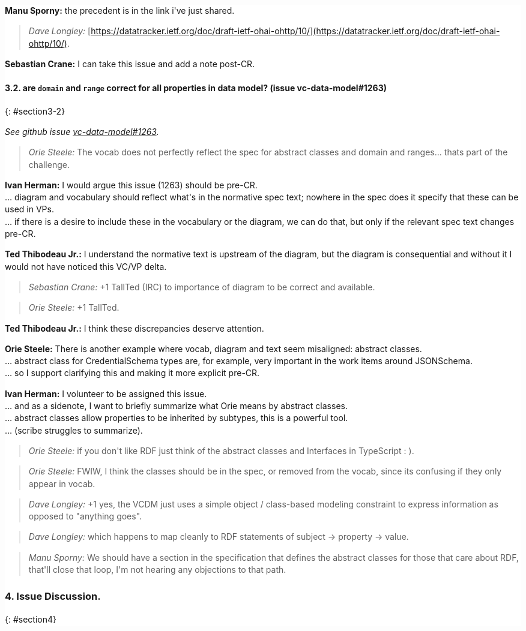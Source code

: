 **Manu Sporny:** the precedent is in the link i've just shared.  

> *Dave Longley:* [https://datatracker.ietf.org/doc/draft-ietf-ohai-ohttp/10/](https://datatracker.ietf.org/doc/draft-ietf-ohai-ohttp/10/).

**Sebastian Crane:** I can take this issue and add a note post-CR.  

#### 3.2. are `domain` and `range` correct for all properties in data model? (issue vc-data-model#1263)
{: #section3-2}

_See github issue [vc-data-model#1263](https://github.com/w3c/vc-data-model/issues/1263)._





> *Orie Steele:* The vocab does not perfectly reflect the spec for abstract classes and domain and ranges... thats part of the challenge.

**Ivan Herman:** I would argue this issue (1263) should be pre-CR.  
… diagram and vocabulary should reflect what's in the normative spec text; nowhere in the spec does it specify that these can be used in VPs.  
… if there is a desire to include these in the vocabulary or the diagram, we can do that, but only if the relevant spec text changes pre-CR.  

**Ted Thibodeau Jr.:** I understand the normative text is upstream of the diagram, but the diagram is consequential and without it I would not have noticed this VC/VP delta.  

> *Sebastian Crane:* +1 TallTed (IRC) to importance of diagram to be correct and available.

> *Orie Steele:* +1 TallTed.

**Ted Thibodeau Jr.:** I think these discrepancies deserve attention.  

**Orie Steele:** There is another example where vocab, diagram and text seem misaligned: abstract classes.  
… abstract class for CredentialSchema types are, for example, very important in the work items around JSONSchema.  
… so I support clarifying this and making it more explicit pre-CR.  

**Ivan Herman:** I volunteer to be assigned this issue.  
… and as a sidenote, I want to briefly summarize what Orie means by abstract classes.  
… abstract classes allow properties to be inherited by subtypes, this is a powerful tool.  
… (scribe struggles to summarize).  

> *Orie Steele:* if you don't like RDF just think of the abstract classes and Interfaces in TypeScript : ).

> *Orie Steele:* FWIW, I think the classes should be in the spec, or removed from the vocab, since its confusing if they only appear in vocab.

> *Dave Longley:* +1 yes, the VCDM just uses a simple object / class-based modeling constraint to express information as opposed to "anything goes".

> *Dave Longley:* which happens to map cleanly to RDF statements of subject -> property -> value.

> *Manu Sporny:* We should have a section in the specification that defines the abstract classes for those that care about RDF, that'll close that loop, I'm not hearing any objections to that path.

### 4. Issue Discussion.
{: #section4}

